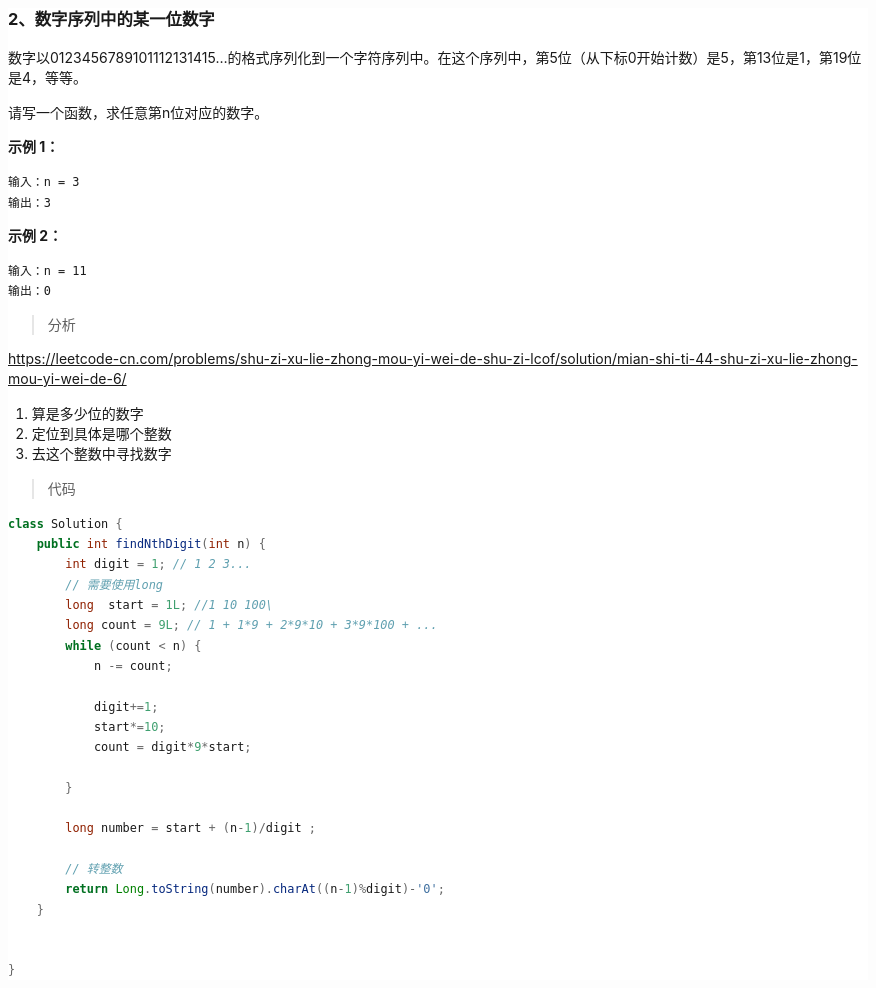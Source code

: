 



### 2、数字序列中的某一位数字

数字以0123456789101112131415…的格式序列化到一个字符序列中。在这个序列中，第5位（从下标0开始计数）是5，第13位是1，第19位是4，等等。

请写一个函数，求任意第n位对应的数字。

 **示例 1：**

```
输入：n = 3
输出：3
```

**示例 2：**

```
输入：n = 11
输出：0
```

> 分析

https://leetcode-cn.com/problems/shu-zi-xu-lie-zhong-mou-yi-wei-de-shu-zi-lcof/solution/mian-shi-ti-44-shu-zi-xu-lie-zhong-mou-yi-wei-de-6/

1. 算是多少位的数字
2. 定位到具体是哪个整数
3. 去这个整数中寻找数字



> 代码

```java
class Solution {
    public int findNthDigit(int n) {
        int digit = 1; // 1 2 3...
        // 需要使用long
        long  start = 1L; //1 10 100\
        long count = 9L; // 1 + 1*9 + 2*9*10 + 3*9*100 + ...
        while (count < n) {
            n -= count;

            digit+=1;
            start*=10;
            count = digit*9*start;

        }

        long number = start + (n-1)/digit ;
		
        // 转整数
        return Long.toString(number).charAt((n-1)%digit)-'0';
    }


}
```
